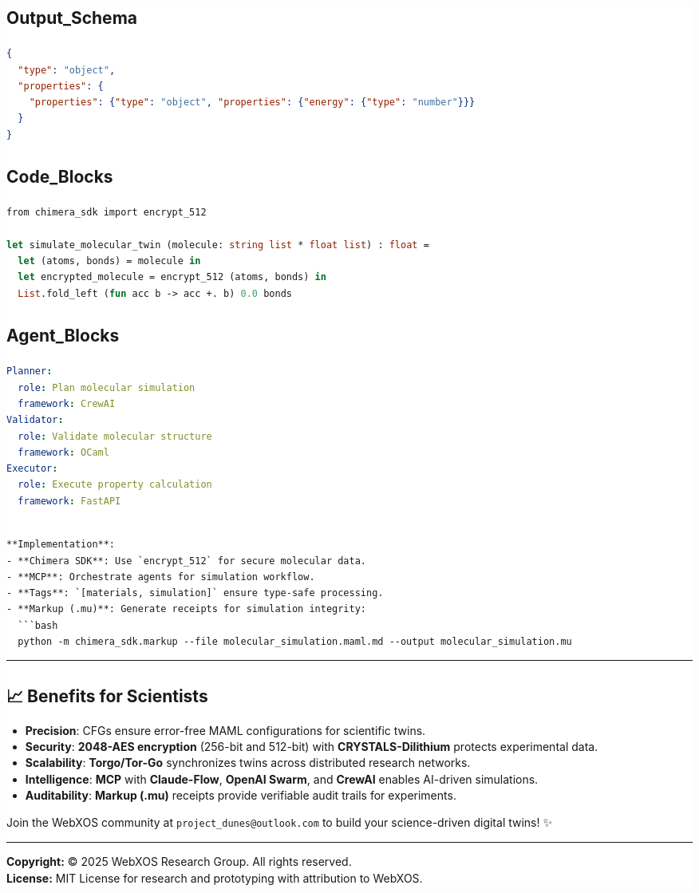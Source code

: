 ## Output_Schema
```json
{
  "type": "object",
  "properties": {
    "properties": {"type": "object", "properties": {"energy": {"type": "number"}}}
  }
}
```

## Code_Blocks
```ocaml
from chimera_sdk import encrypt_512

let simulate_molecular_twin (molecule: string list * float list) : float =
  let (atoms, bonds) = molecule in
  let encrypted_molecule = encrypt_512 (atoms, bonds) in
  List.fold_left (fun acc b -> acc +. b) 0.0 bonds
```

## Agent_Blocks
```yaml
Planner:
  role: Plan molecular simulation
  framework: CrewAI
Validator:
  role: Validate molecular structure
  framework: OCaml
Executor:
  role: Execute property calculation
  framework: FastAPI
```
```

**Implementation**:
- **Chimera SDK**: Use `encrypt_512` for secure molecular data.
- **MCP**: Orchestrate agents for simulation workflow.
- **Tags**: `[materials, simulation]` ensure type-safe processing.
- **Markup (.mu)**: Generate receipts for simulation integrity:
  ```bash
  python -m chimera_sdk.markup --file molecular_simulation.maml.md --output molecular_simulation.mu
  ```

---

## 📈 Benefits for Scientists

- **Precision**: CFGs ensure error-free MAML configurations for scientific twins.
- **Security**: **2048-AES encryption** (256-bit and 512-bit) with **CRYSTALS-Dilithium** protects experimental data.
- **Scalability**: **Torgo/Tor-Go** synchronizes twins across distributed research networks.
- **Intelligence**: **MCP** with **Claude-Flow**, **OpenAI Swarm**, and **CrewAI** enables AI-driven simulations.
- **Auditability**: **Markup (.mu)** receipts provide verifiable audit trails for experiments.

Join the WebXOS community at `project_dunes@outlook.com` to build your science-driven digital twins! ✨

---

**Copyright:** © 2025 WebXOS Research Group. All rights reserved.  
**License:** MIT License for research and prototyping with attribution to WebXOS.